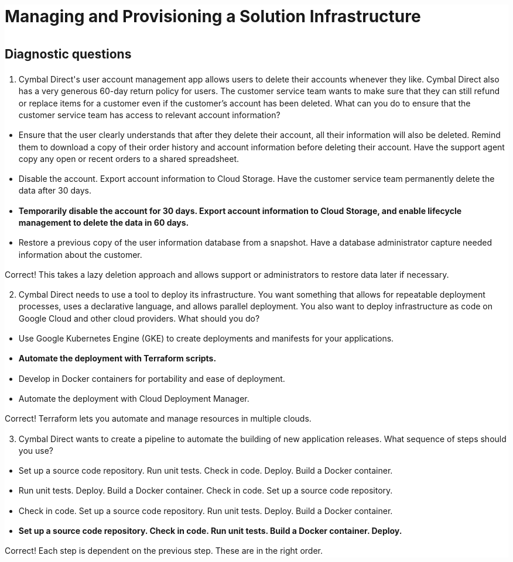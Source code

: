 

# Managing and Provisioning a Solution Infrastructure

## Diagnostic questions

1. Cymbal Direct's user account management app allows users to delete their accounts whenever they like. Cymbal Direct also has a very generous 60-day return policy for users. The customer service team wants to make sure that they can still refund or replace items for a customer even if the customer’s account has been deleted. What can you do to ensure that the customer service team has access to relevant account information?

- Ensure that the user clearly understands that after they delete their account, all their information will also be deleted. Remind them to download a copy of their order history and account information before deleting their account. Have the support agent copy any open or recent orders to a shared spreadsheet.

- Disable the account. Export account information to Cloud Storage. Have the customer service team permanently delete the data after 30 days.

- **Temporarily disable the account for 30 days. Export account information to Cloud Storage, and enable lifecycle management to delete the data in 60 days.**

- Restore a previous copy of the user information database from a snapshot. Have a database administrator capture needed information about the customer.

Correct! This takes a lazy deletion approach and allows support or administrators to restore data later if necessary.

2. Cymbal Direct needs to use a tool to deploy its infrastructure. You want something that allows for repeatable deployment processes, uses a declarative language, and allows parallel deployment. You also want to deploy infrastructure as code on Google Cloud and other cloud providers. What should you do?

- Use Google Kubernetes Engine (GKE) to create deployments and manifests for your applications.

- **Automate the deployment with Terraform scripts.**

- Develop in Docker containers for portability and ease of deployment.

- Automate the deployment with Cloud Deployment Manager.

Correct! Terraform lets you automate and manage resources in multiple clouds.

3. Cymbal Direct wants to create a pipeline to automate the building of new application releases. What sequence of steps should you use?

- Set up a source code repository. Run unit tests. Check in code. Deploy. Build a Docker container.

- Run unit tests. Deploy. Build a Docker container. Check in code. Set up a source code repository.

- Check in code. Set up a source code repository. Run unit tests. Deploy. Build a Docker container.

- **Set up a source code repository. Check in code. Run unit tests. Build a Docker container. Deploy.**

Correct! Each step is dependent on the previous step. These are in the right order.
